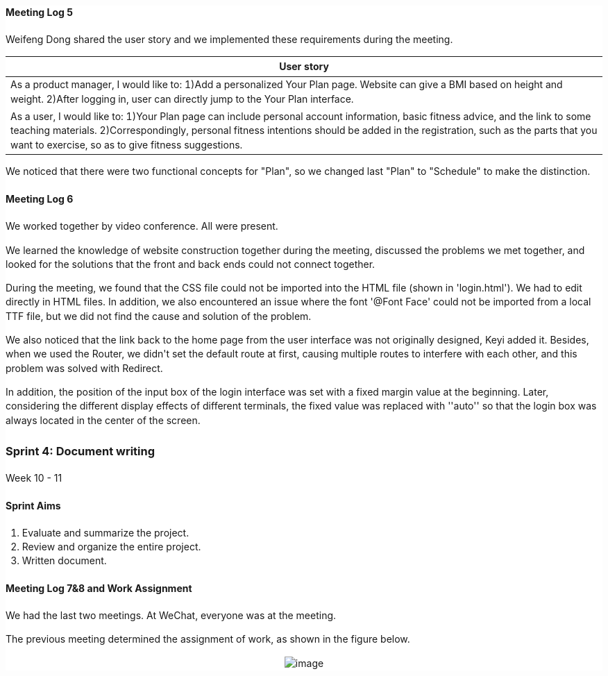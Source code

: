#### Meeting Log 5

Weifeng Dong shared the user story and we implemented these requirements during the meeting.

| User story                                                   |
| ------------------------------------------------------------ |
| As a product manager, I would like to:  1)Add a personalized Your Plan page. Website can give a BMI based on height and weight.    2)After logging in, user can directly jump to the Your Plan  interface. |
| As a user, I would like to:  1)Your Plan page can include personal account information, basic  fitness advice, and the link to some teaching materials.    2)Correspondingly, personal fitness intentions should be added  in the registration, such as the parts that you want to exercise, so as to give fitness suggestions. |

We noticed that there were two functional concepts for "Plan", so we changed last "Plan" to "Schedule" to make the distinction.

#### Meeting Log 6

We worked together by video conference. All were present.

We learned the knowledge of website construction together during the meeting, discussed the problems we met together, and looked for the solutions that the front and back ends could not connect together.

During the meeting, we found that the CSS file could not be imported into the HTML file (shown in 'login.html'). We had to edit directly in HTML files. In addition, we also encountered an issue where the font '@Font Face' could not be imported from a local TTF file, but we did not find the cause and solution of the problem.

We also noticed that the link back to the home page from the user interface was not originally designed, Keyi added it. Besides, when we used the Router, we didn't set the default route at first, causing multiple routes to interfere with each other, and this problem was solved with Redirect.

In addition, the position of the input box of the login interface was set with a fixed margin value at the beginning. Later, considering the different display effects of different terminals, the fixed value was replaced with ''auto'' so that the login box was always located in the center of the screen.

### Sprint 4: Document writing

Week 10 - 11

#### Sprint Aims

1. Evaluate and summarize the project.
2. Review and organize the entire project.
3. Written document.

#### Meeting Log 7&8 and Work Assignment

We had the last two meetings. At WeChat, everyone was at the meeting. 

The previous meeting determined the assignment of work, as shown in the figure below.

<div align=center>

![image](https://user-images.githubusercontent.com/45459767/117415095-d0f4b380-af0f-11eb-8102-86594289a4de.png)

</div>
